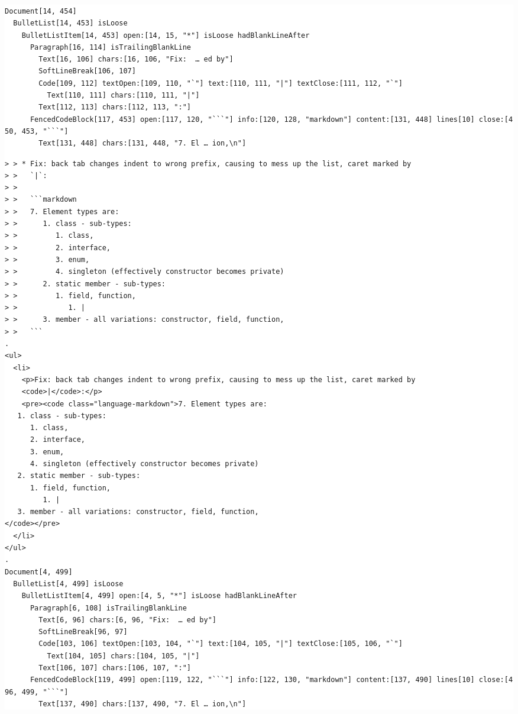```````````````````````````````` example(Issue xxx-4: 1) options(sub-parse)
Document[14, 454]
  BulletList[14, 453] isLoose
    BulletListItem[14, 453] open:[14, 15, "*"] isLoose hadBlankLineAfter
      Paragraph[16, 114] isTrailingBlankLine
        Text[16, 106] chars:[16, 106, "Fix:  … ed by"]
        SoftLineBreak[106, 107]
        Code[109, 112] textOpen:[109, 110, "`"] text:[110, 111, "|"] textClose:[111, 112, "`"]
          Text[110, 111] chars:[110, 111, "|"]
        Text[112, 113] chars:[112, 113, ":"]
      FencedCodeBlock[117, 453] open:[117, 120, "```"] info:[120, 128, "markdown"] content:[131, 448] lines[10] close:[450, 453, "```"]
        Text[131, 448] chars:[131, 448, "7. El … ion,\n"]
````````````````````````````````


```````````````````````````````` example(Issue xxx-4: 2) options(strip-indent)
> > * Fix: back tab changes indent to wrong prefix, causing to mess up the list, caret marked by
> >   `|`:
> > 
> >   ```markdown
> >   7. Element types are:
> >      1. class - sub-types: 
> >         1. class, 
> >         2. interface, 
> >         3. enum, 
> >         4. singleton (effectively constructor becomes private)
> >      2. static member - sub-types: 
> >         1. field, function,
> >            1. | 
> >      3. member - all variations: constructor, field, function,
> >   ```
.
<ul>
  <li>
    <p>Fix: back tab changes indent to wrong prefix, causing to mess up the list, caret marked by
    <code>|</code>:</p>
    <pre><code class="language-markdown">7. Element types are:
   1. class - sub-types: 
      1. class, 
      2. interface, 
      3. enum, 
      4. singleton (effectively constructor becomes private)
   2. static member - sub-types: 
      1. field, function,
         1. | 
   3. member - all variations: constructor, field, function,
</code></pre>
  </li>
</ul>
.
Document[4, 499]
  BulletList[4, 499] isLoose
    BulletListItem[4, 499] open:[4, 5, "*"] isLoose hadBlankLineAfter
      Paragraph[6, 108] isTrailingBlankLine
        Text[6, 96] chars:[6, 96, "Fix:  … ed by"]
        SoftLineBreak[96, 97]
        Code[103, 106] textOpen:[103, 104, "`"] text:[104, 105, "|"] textClose:[105, 106, "`"]
          Text[104, 105] chars:[104, 105, "|"]
        Text[106, 107] chars:[106, 107, ":"]
      FencedCodeBlock[119, 499] open:[119, 122, "```"] info:[122, 130, "markdown"] content:[137, 490] lines[10] close:[496, 499, "```"]
        Text[137, 490] chars:[137, 490, "7. El … ion,\n"]
````````````````````````````````


  [1]: http://daringfireball.net/projects/markdown/
  [2]: http://www.fileformat.info/info/unicode/char/2163/index.htm
[1]: http://www.google.com/⏎
[2]: http://www.amazon.com/
[1]: http://www.google.com/
[2]: http://www.amazon.com/
[id]: /images/icons/up_16.gif "Title"
[id]: /images/icons/up_16.gif "Title"
[id]: /images/icons/up_16.gif "Title"
[id]: /images/icons/up_16.gif "Title"
[id]: /images/icons/up_16.gif "Title"
[id]: /images/icons/up_16.gif "Title"
[id]: /images/icons/up_16.gif "Title"
[id]: /images/icons/up_16.gif "Title"
[id]: https://www.example.com/img.png "test"
[id]: https://www.example.com/img.png "test"
[ text  ]: http://example.com
[ text  ]: http://example.com